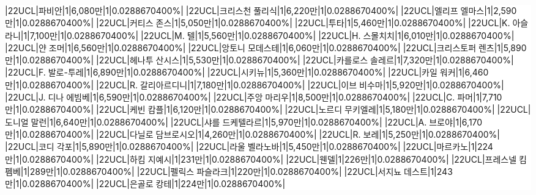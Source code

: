 |22UCL|파비안|1|6,080만|1|0.0288670400%|
|22UCL|크리스천 풀리식|1|6,220만|1|0.0288670400%|
|22UCL|엘리프 엘마스|1|2,590만|1|0.0288670400%|
|22UCL|커티스 존스|1|5,050만|1|0.0288670400%|
|22UCL|투타|1|5,460만|1|0.0288670400%|
|22UCL|K. 아슬라니|1|7,100만|1|0.0288670400%|
|22UCL|M. 텔|1|5,560만|1|0.0288670400%|
|22UCL|H. 스몰치치|1|6,010만|1|0.0288670400%|
|22UCL|얀 조머|1|6,560만|1|0.0288670400%|
|22UCL|앙토니 모데스테|1|6,060만|1|0.0288670400%|
|22UCL|크리스토퍼 렌츠|1|5,890만|1|0.0288670400%|
|22UCL|헤나투 산시스|1|5,530만|1|0.0288670400%|
|22UCL|카를로스 솔레르|1|7,320만|1|0.0288670400%|
|22UCL|F. 발로-투레|1|6,890만|1|0.0288670400%|
|22UCL|시키뉴|1|5,360만|1|0.0288670400%|
|22UCL|카일 워커|1|6,460만|1|0.0288670400%|
|22UCL|R. 갈리아르디니|1|7,180만|1|0.0288670400%|
|22UCL|이브 비수마|1|5,920만|1|0.0288670400%|
|22UCL|J. 디나 에빔베|1|6,590만|1|0.0288670400%|
|22UCL|주앙 마리우|1|8,500만|1|0.0288670400%|
|22UCL|C. 파머|1|7,710만|1|0.0288670400%|
|22UCL|케빈 캄플|1|6,120만|1|0.0288670400%|
|22UCL|노르디 무키엘레|1|5,180만|1|0.0288670400%|
|22UCL|도니얼 말런|1|6,640만|1|0.0288670400%|
|22UCL|샤를 드케텔라르|1|5,970만|1|0.0288670400%|
|22UCL|A. 브로야|1|6,170만|1|0.0288670400%|
|22UCL|다닐로 담브로시오|1|4,260만|1|0.0288670400%|
|22UCL|R. 보레|1|5,250만|1|0.0288670400%|
|22UCL|코디 각포|1|5,890만|1|0.0288670400%|
|22UCL|라울 벨라노바|1|5,450만|1|0.0288670400%|
|22UCL|마르카노|1|224만|1|0.0288670400%|
|22UCL|하킴 지예시|1|231만|1|0.0288670400%|
|22UCL|웬델|1|226만|1|0.0288670400%|
|22UCL|프레스넬 킴펨베|1|289만|1|0.0288670400%|
|22UCL|펠릭스 파슬라크|1|220만|1|0.0288670400%|
|22UCL|서지뇨 데스트|1|243만|1|0.0288670400%|
|22UCL|은골로 캉테|1|224만|1|0.0288670400%|